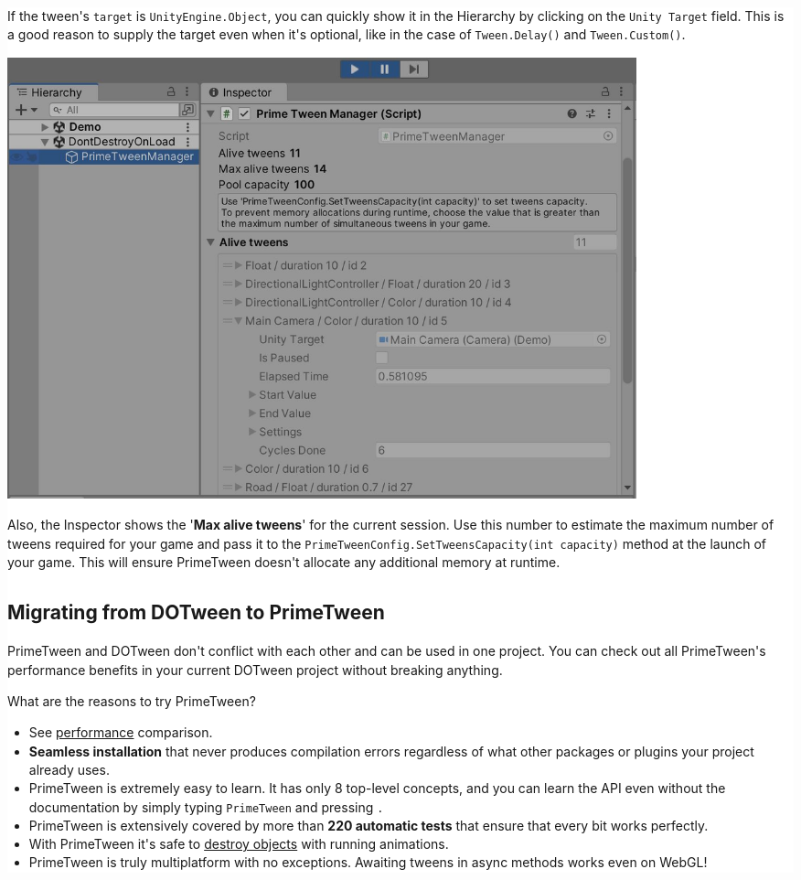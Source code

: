 If the tween's `target` is `UnityEngine.Object`, you can quickly show it in the Hierarchy by clicking on the `Unity Target` field. This is a good reason to supply the target even when it's optional, like in the case of `Tween.Delay()` and `Tween.Custom()`.

<img src="Documentation/debug_tweens.jpg" width="80%">

Also, the Inspector shows the '**Max alive tweens**' for the current session. Use this number to estimate the maximum number of tweens required for your game and pass it to the `PrimeTweenConfig.SetTweensCapacity(int capacity)` method at the launch of your game. This will ensure PrimeTween doesn't allocate any additional memory at runtime.

Migrating from DOTween to PrimeTween
---
PrimeTween and DOTween don't conflict with each other and can be used in one project. You can check out all PrimeTween's performance benefits in your current DOTween project without breaking anything.

What are the reasons to try PrimeTween?
* See [performance](https://github.com/KyryloKuzyk/PrimeTween/discussions/10) comparison.
* **Seamless installation** that never produces compilation errors regardless of what other packages or plugins your project already uses.
* PrimeTween is extremely easy to learn. It has only 8 top-level concepts, and you can learn the API even without the documentation by simply typing `PrimeTween` and pressing `.`
* PrimeTween is extensively covered by more than **220 automatic tests** that ensure that every bit works perfectly.
* With PrimeTween it's safe to [destroy objects](https://github.com/KyryloKuzyk/PrimeTween/discussions/4) with running animations.
* PrimeTween is truly multiplatform with no exceptions. Awaiting tweens in async methods works even on WebGL!
